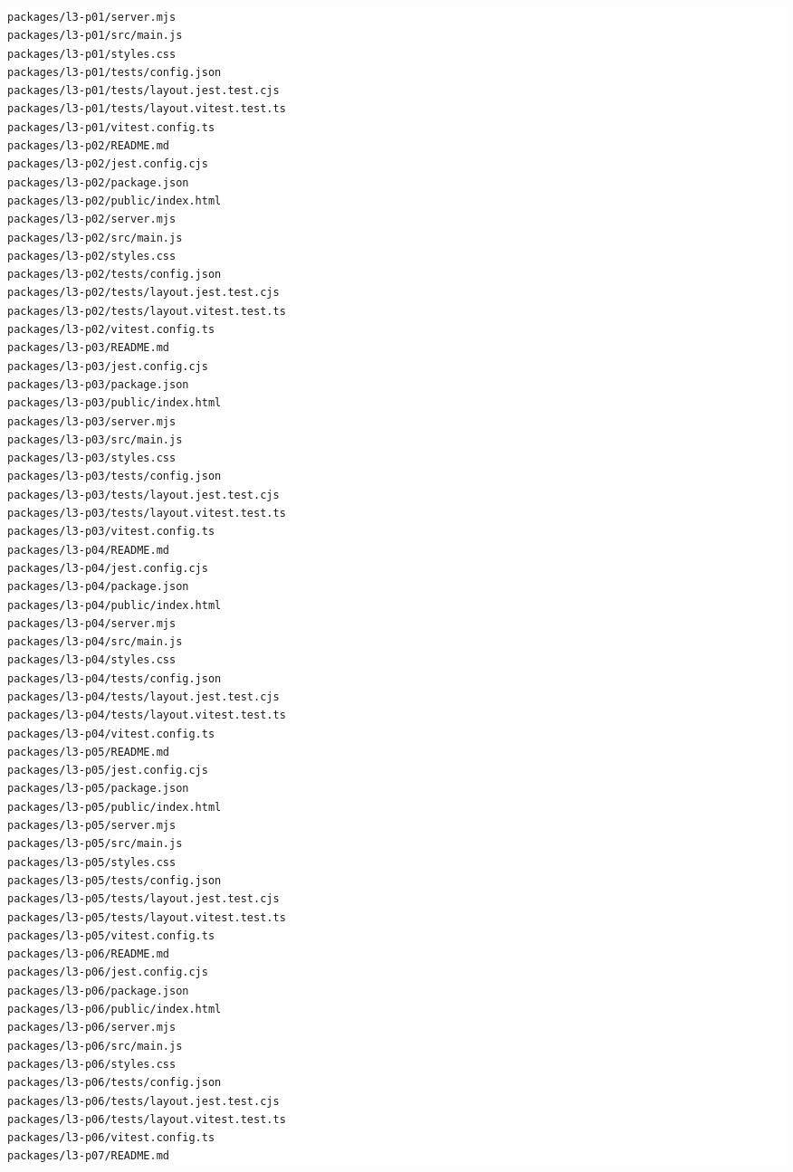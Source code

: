 ```
packages/l3-p01/server.mjs
packages/l3-p01/src/main.js
packages/l3-p01/styles.css
packages/l3-p01/tests/config.json
packages/l3-p01/tests/layout.jest.test.cjs
packages/l3-p01/tests/layout.vitest.test.ts
packages/l3-p01/vitest.config.ts
packages/l3-p02/README.md
packages/l3-p02/jest.config.cjs
packages/l3-p02/package.json
packages/l3-p02/public/index.html
packages/l3-p02/server.mjs
packages/l3-p02/src/main.js
packages/l3-p02/styles.css
packages/l3-p02/tests/config.json
packages/l3-p02/tests/layout.jest.test.cjs
packages/l3-p02/tests/layout.vitest.test.ts
packages/l3-p02/vitest.config.ts
packages/l3-p03/README.md
packages/l3-p03/jest.config.cjs
packages/l3-p03/package.json
packages/l3-p03/public/index.html
packages/l3-p03/server.mjs
packages/l3-p03/src/main.js
packages/l3-p03/styles.css
packages/l3-p03/tests/config.json
packages/l3-p03/tests/layout.jest.test.cjs
packages/l3-p03/tests/layout.vitest.test.ts
packages/l3-p03/vitest.config.ts
packages/l3-p04/README.md
packages/l3-p04/jest.config.cjs
packages/l3-p04/package.json
packages/l3-p04/public/index.html
packages/l3-p04/server.mjs
packages/l3-p04/src/main.js
packages/l3-p04/styles.css
packages/l3-p04/tests/config.json
packages/l3-p04/tests/layout.jest.test.cjs
packages/l3-p04/tests/layout.vitest.test.ts
packages/l3-p04/vitest.config.ts
packages/l3-p05/README.md
packages/l3-p05/jest.config.cjs
packages/l3-p05/package.json
packages/l3-p05/public/index.html
packages/l3-p05/server.mjs
packages/l3-p05/src/main.js
packages/l3-p05/styles.css
packages/l3-p05/tests/config.json
packages/l3-p05/tests/layout.jest.test.cjs
packages/l3-p05/tests/layout.vitest.test.ts
packages/l3-p05/vitest.config.ts
packages/l3-p06/README.md
packages/l3-p06/jest.config.cjs
packages/l3-p06/package.json
packages/l3-p06/public/index.html
packages/l3-p06/server.mjs
packages/l3-p06/src/main.js
packages/l3-p06/styles.css
packages/l3-p06/tests/config.json
packages/l3-p06/tests/layout.jest.test.cjs
packages/l3-p06/tests/layout.vitest.test.ts
packages/l3-p06/vitest.config.ts
packages/l3-p07/README.md
```